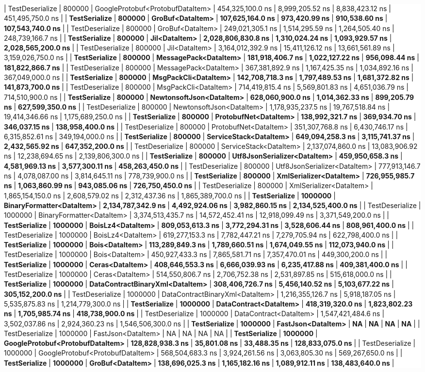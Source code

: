 | TestDeserialize | 800000  | GoogleProtobuf&lt;ProtobufDataItem&gt; |   454,325,100.0 ns |  8,999,205.52 ns |  8,838,423.12 ns |   451,495,750.0 ns |
| **TestSerialize**   | **800000**  | **GroBuf&lt;DataItem&gt;**                 |   **107,625,164.0 ns** |    **973,420.99 ns** |    **910,538.60 ns** |   **107,543,740.0 ns** |
| TestDeserialize | 800000  | GroBuf&lt;DataItem&gt;                 |   249,021,305.1 ns |  1,514,295.59 ns |  1,264,505.40 ns |   248,739,166.7 ns |
| **TestSerialize**   | **800000**  | **Jil&lt;DataItem&gt;**                    | **2,028,806,830.8 ns** |  **1,310,024.24 ns** |  **1,093,929.57 ns** | **2,028,565,200.0 ns** |
| TestDeserialize | 800000  | Jil&lt;DataItem&gt;                    | 3,164,012,392.9 ns | 15,411,126.12 ns | 13,661,561.89 ns | 3,159,026,750.0 ns |
| **TestSerialize**   | **800000**  | **MessagePack&lt;DataItem&gt;**            |   **181,918,406.7 ns** |  **1,022,127.22 ns** |    **956,098.44 ns** |   **181,822,866.7 ns** |
| TestDeserialize | 800000  | MessagePack&lt;DataItem&gt;            |   367,381,892.9 ns |  1,167,425.35 ns |  1,034,892.16 ns |   367,049,000.0 ns |
| **TestSerialize**   | **800000**  | **MsgPackCli&lt;DataItem&gt;**             |   **142,708,718.3 ns** |  **1,797,489.53 ns** |  **1,681,372.82 ns** |   **141,873,700.0 ns** |
| TestDeserialize | 800000  | MsgPackCli&lt;DataItem&gt;             |   714,419,815.4 ns |  5,569,801.83 ns |  4,651,036.79 ns |   714,510,900.0 ns |
| **TestSerialize**   | **800000**  | **NewtonsoftJson&lt;DataItem&gt;**         |   **628,060,900.0 ns** |  **1,014,362.33 ns** |    **899,205.79 ns** |   **627,599,350.0 ns** |
| TestDeserialize | 800000  | NewtonsoftJson&lt;DataItem&gt;         | 1,178,935,237.5 ns | 19,767,518.84 ns | 19,414,346.66 ns | 1,175,689,250.0 ns |
| **TestSerialize**   | **800000**  | **ProtobufNet&lt;DataItem&gt;**            |   **138,992,321.7 ns** |    **369,934.70 ns** |    **346,037.15 ns** |   **138,958,400.0 ns** |
| TestDeserialize | 800000  | ProtobufNet&lt;DataItem&gt;            |   351,307,768.8 ns |  6,430,746.17 ns |  6,315,852.61 ns |   349,194,000.0 ns |
| **TestSerialize**   | **800000**  | **ServiceStack&lt;DataItem&gt;**           |   **649,094,258.3 ns** |  **3,115,741.37 ns** |  **2,432,565.92 ns** |   **647,352,200.0 ns** |
| TestDeserialize | 800000  | ServiceStack&lt;DataItem&gt;           | 2,137,074,860.0 ns | 13,083,906.92 ns | 12,238,694.65 ns | 2,139,806,300.0 ns |
| **TestSerialize**   | **800000**  | **Utf8JsonSerializer&lt;DataItem&gt;**     |   **459,950,658.3 ns** |  **4,581,969.13 ns** |  **3,577,300.11 ns** |   **458,263,450.0 ns** |
| TestDeserialize | 800000  | Utf8JsonSerializer&lt;DataItem&gt;     |   777,913,146.7 ns |  4,078,087.00 ns |  3,814,645.11 ns |   778,739,900.0 ns |
| **TestSerialize**   | **800000**  | **XmlSerializer&lt;DataItem&gt;**          |   **726,955,985.7 ns** |  **1,063,860.99 ns** |    **943,085.06 ns** |   **726,750,450.0 ns** |
| TestDeserialize | 800000  | XmlSerializer&lt;DataItem&gt;          | 1,865,154,150.0 ns |  2,608,579.02 ns |  2,312,437.36 ns | 1,865,389,700.0 ns |
| **TestSerialize**   | **1000000** | **BinaryFormatter&lt;DataItem&gt;**        | **2,134,787,342.9 ns** |  **4,492,924.06 ns** |  **3,982,860.15 ns** | **2,134,525,400.0 ns** |
| TestDeserialize | 1000000 | BinaryFormatter&lt;DataItem&gt;        | 3,374,513,435.7 ns | 14,572,452.41 ns | 12,918,099.49 ns | 3,371,549,200.0 ns |
| **TestSerialize**   | **1000000** | **BoisLz4&lt;DataItem&gt;**                |   **809,053,613.3 ns** |  **3,772,294.31 ns** |  **3,528,606.44 ns** |   **808,961,400.0 ns** |
| TestDeserialize | 1000000 | BoisLz4&lt;DataItem&gt;                |   619,277,153.3 ns |  7,782,447.21 ns |  7,279,705.94 ns |   622,798,400.0 ns |
| **TestSerialize**   | **1000000** | **Bois&lt;DataItem&gt;**                   |   **113,289,849.3 ns** |  **1,789,660.51 ns** |  **1,674,049.55 ns** |   **112,073,940.0 ns** |
| TestDeserialize | 1000000 | Bois&lt;DataItem&gt;                   |   450,927,433.3 ns |  7,865,581.71 ns |  7,357,470.01 ns |   449,300,200.0 ns |
| **TestSerialize**   | **1000000** | **Ceras&lt;DataItem&gt;**                  |   **408,646,553.3 ns** |  **6,666,039.93 ns** |  **6,235,417.88 ns** |   **409,381,400.0 ns** |
| TestDeserialize | 1000000 | Ceras&lt;DataItem&gt;                  |   514,550,806.7 ns |  2,706,752.38 ns |  2,531,897.85 ns |   515,618,000.0 ns |
| **TestSerialize**   | **1000000** | **DataContractBinaryXml&lt;DataItem&gt;**  |   **308,406,726.7 ns** |  **5,456,140.52 ns** |  **5,103,677.22 ns** |   **305,152,200.0 ns** |
| TestDeserialize | 1000000 | DataContractBinaryXml&lt;DataItem&gt;  | 1,216,355,126.7 ns |  5,918,187.05 ns |  5,535,875.83 ns | 1,214,779,300.0 ns |
| **TestSerialize**   | **1000000** | **DataContract&lt;DataItem&gt;**           |   **418,319,320.0 ns** |  **1,823,802.23 ns** |  **1,705,985.74 ns** |   **418,738,900.0 ns** |
| TestDeserialize | 1000000 | DataContract&lt;DataItem&gt;           | 1,547,421,484.6 ns |  3,502,037.86 ns |  2,924,360.23 ns | 1,546,506,300.0 ns |
| **TestSerialize**   | **1000000** | **FastJson&lt;DataItem&gt;**               |                 **NA** |               **NA** |               **NA** |                 **NA** |
| TestDeserialize | 1000000 | FastJson&lt;DataItem&gt;               |                 NA |               NA |               NA |                 NA |
| **TestSerialize**   | **1000000** | **GoogleProtobuf&lt;ProtobufDataItem&gt;** |   **128,828,938.3 ns** |     **35,801.08 ns** |     **33,488.35 ns** |   **128,833,075.0 ns** |
| TestDeserialize | 1000000 | GoogleProtobuf&lt;ProtobufDataItem&gt; |   568,504,683.3 ns |  3,924,261.56 ns |  3,063,805.30 ns |   569,267,650.0 ns |
| **TestSerialize**   | **1000000** | **GroBuf&lt;DataItem&gt;**                 |   **138,696,025.3 ns** |  **1,165,182.16 ns** |  **1,089,912.11 ns** |   **138,483,640.0 ns** |